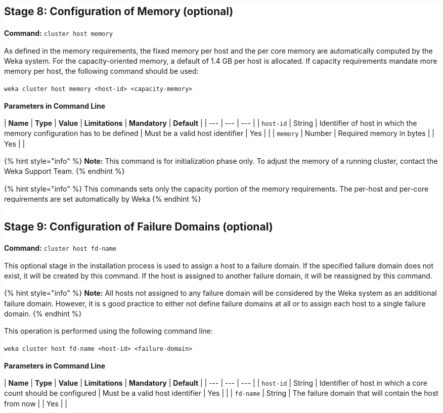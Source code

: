## Stage 8: Configuration of Memory \(optional\)

**Command:** `cluster host memory`

As defined in the memory requirements, the fixed memory per host and the per core memory are automatically computed by the Weka system. For the capacity-oriented memory, a default of 1.4 GB per host is allocated. If capacity requirements mandate more memory per host, the following command should be used: 

`weka cluster host memory <host-id> <capacity-memory>`

**Parameters in Command Line**

| **Name** | **Type** | **Value** | **Limitations** | **Mandatory** | **Default** |
| --- | --- | --- |
| `host-id` | String | Identifier of host in which the memory configuration has to be defined | Must be a valid host identifier | Yes |  |
| `memory` | Number | Required memory in bytes |  | Yes |  |

{% hint style="info" %}
**Note:** This command is for initialization phase only.  To adjust the memory of a running cluster, contact the Weka Support Team.
{% endhint %}

{% hint style="info" %}
This commands sets only the capacity portion of the memory requirements. The per-host and per-core requirements are set automatically by Weka
{% endhint %}

## Stage 9: Configuration of Failure Domains \(optional\)

**Command:** `cluster host fd-name`

This optional stage in the installation process is used to assign a host to a failure domain. If the specified failure domain does not exist, it will be created by this command. If the host is assigned to another failure domain, it will be reassigned by this command.

{% hint style="info" %}
**Note:** All hosts not assigned to any failure domain will be considered by the Weka system as an additional failure domain. However, it is s good practice to either not define failure domains at all or to assign each host to a single failure domain.
{% endhint %}

This operation is performed using the following command line: 

`weka cluster host fd-name <host-id> <failure-domain>`

**Parameters in Command Line**

| **Name** | **Type** | **Value** | **Limitations** | **Mandatory** | **Default** |
| --- | --- | --- |
| `host-id` | String | Identifier of host in which a core count should be configured | Must be a valid host identifier | Yes |  |
| `fd-name` | String | The failure domain that will contain the host from now |  | Yes |  |
